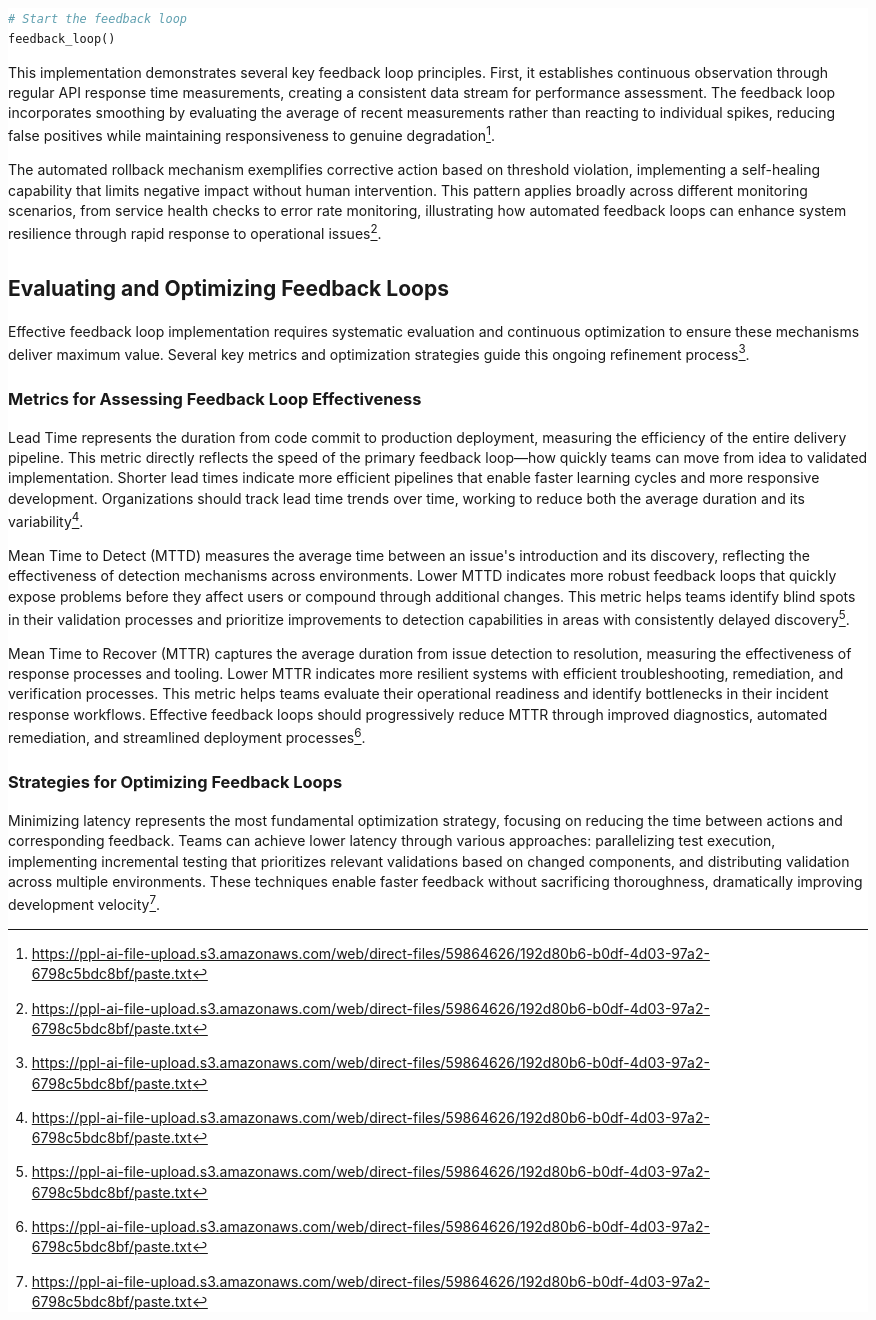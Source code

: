 ```python
# Start the feedback loop
feedback_loop()
```

This implementation demonstrates several key feedback loop principles. First, it establishes continuous observation through regular API response time measurements, creating a consistent data stream for performance assessment. The feedback loop incorporates smoothing by evaluating the average of recent measurements rather than reacting to individual spikes, reducing false positives while maintaining responsiveness to genuine degradation[^1].

The automated rollback mechanism exemplifies corrective action based on threshold violation, implementing a self-healing capability that limits negative impact without human intervention. This pattern applies broadly across different monitoring scenarios, from service health checks to error rate monitoring, illustrating how automated feedback loops can enhance system resilience through rapid response to operational issues[^1].

## Evaluating and Optimizing Feedback Loops

Effective feedback loop implementation requires systematic evaluation and continuous optimization to ensure these mechanisms deliver maximum value. Several key metrics and optimization strategies guide this ongoing refinement process[^1].

### Metrics for Assessing Feedback Loop Effectiveness

Lead Time represents the duration from code commit to production deployment, measuring the efficiency of the entire delivery pipeline. This metric directly reflects the speed of the primary feedback loop—how quickly teams can move from idea to validated implementation. Shorter lead times indicate more efficient pipelines that enable faster learning cycles and more responsive development. Organizations should track lead time trends over time, working to reduce both the average duration and its variability[^1].

Mean Time to Detect (MTTD) measures the average time between an issue's introduction and its discovery, reflecting the effectiveness of detection mechanisms across environments. Lower MTTD indicates more robust feedback loops that quickly expose problems before they affect users or compound through additional changes. This metric helps teams identify blind spots in their validation processes and prioritize improvements to detection capabilities in areas with consistently delayed discovery[^1].

Mean Time to Recover (MTTR) captures the average duration from issue detection to resolution, measuring the effectiveness of response processes and tooling. Lower MTTR indicates more resilient systems with efficient troubleshooting, remediation, and verification processes. This metric helps teams evaluate their operational readiness and identify bottlenecks in their incident response workflows. Effective feedback loops should progressively reduce MTTR through improved diagnostics, automated remediation, and streamlined deployment processes[^1].

### Strategies for Optimizing Feedback Loops

Minimizing latency represents the most fundamental optimization strategy, focusing on reducing the time between actions and corresponding feedback. Teams can achieve lower latency through various approaches: parallelizing test execution, implementing incremental testing that prioritizes relevant validations based on changed components, and distributing validation across multiple environments. These techniques enable faster feedback without sacrificing thoroughness, dramatically improving development velocity[^1].


[^1]: https://ppl-ai-file-upload.s3.amazonaws.com/web/direct-files/59864626/192d80b6-b0df-4d03-97a2-6798c5bdc8bf/paste.txt
[^2]: https://ppl-ai-file-upload.s3.amazonaws.com/web/direct-files/59864626/33af9add-ef26-4324-b80a-49a66bc41745/paste.txt
[^3]: https://daily.dev/blog/cicd-pipeline-feedback-loops-best-practices
[^4]: https://www.infoq.com/articles/humble-farley-continuous-delivery/
[^5]: https://www.restack.io/p/cicd-knowledge-feedback-loops-cat-ai
[^6]: https://dev.to/574n13y/implementing-feedback-loops-4l0o
[^7]: https://www.youtube.com/watch?v=g4ZaSsSyBrg
[^8]: https://www.astrj.com/pdf-197406-120644?filename=Optimizing+continuous.pdf
[^9]: https://arxiv.org/html/2405.02726v1
[^10]: https://continuousdelivery.com/evidence-case-studies/
[^11]: https://www.withcoherence.com/articles/devops-feedback-loops-7-optimization-tips
[^12]: https://www.dbmaestro.com/blog/database-ci-cd/principles-continuous-delivery
[^13]: https://healthinformationtechnologysolutions.com/continuous-feedback-for-continuous-improvement-in-ci-cd-workflows/
[^14]: https://fastercapital.com/content/Feedback-loops--Loop-Architecture--Designing-for-Adaptation--The-Architecture-of-Feedback-Loops.html
[^15]: https://datascience.stackexchange.com/questions/130340/techniques-for-adaptive-prediction-with-feedback-in-an-evolving-feature-space
[^16]: https://sebokwiki.org/wiki/Project_Management_for_a_Complex_Adaptive_Operating_System
[^17]: https://enlabsoftware.com/dedicated-team/continuous-delivery-in-action-case-studies-of-success.html
[^18]: https://irisagent.com/blog/the-power-of-feedback-loops-in-ai-learning-from-mistakes/
[^19]: https://oprea.rocks/blog/optimize-your-ci-cd-pipeline-for-fast-feedback.html
[^20]: https://tuxcare.com/blog/automation-live-patching-through-python-scripts/
[^21]: https://devops.com/crossing-the-devops-performance-chasm-with-continuous-feedback/
[^22]: https://continuousdelivery.com/2010/02/continuous-delivery/
[^23]: https://fibery.io/blog/product-management/feedback-loop-model-guide/
[^24]: https://stackoverflow.com/questions/57668890/feedback-loop-implementation-in-ci-cd-pipeline-using-jenkins-and-kubernetes
[^25]: https://endjin.com/blog/2023/02/how-to-implement-continuous-deployment-of-python-packages-with-github-actions
[^26]: https://www.gocd.org/2016/03/15/are-you-ready-for-continuous-delivery-part-2-feedback-loops
[^27]: https://www.reddit.com/r/devops/comments/y4od8y/discussion_what_about_continuous_delivery_and/
[^28]: https://launchdarkly.com/blog/cicd-best-practices-devops/
[^29]: https://www.reddit.com/r/devops/comments/bv7wn5/how_do_you_tighten_the_feedback_loop_when/
[^30]: https://www.reddit.com/r/Python/comments/132tpyi/fulllength_tutorial_on_adding_automated_ci/
[^31]: https://pmworldlibrary.net/wp-content/uploads/2019/08/pmwj84-Aug2019-Pace-can-complex-adaptive-systems-help-wicked-project-management.pdf
[^32]: https://aaltodoc.aalto.fi/server/api/core/bitstreams/133bf789-6b22-4853-9050-aeccac9483ac/content
[^33]: https://vorecol.com/blogs/blog-investigating-the-use-of-ai-for-adaptive-feedback-mechanisms-and-their-influence-on-student-performance-in-online-courses-192787
[^34]: https://www.linkedin.com/pulse/devops-complex-adaptive-systems-ron-vincent
[^35]: https://seamless-cicd.github.io/case-study
[^36]: https://www.mdpi.com/2076-3417/14/2/916
[^37]: https://www.mdpi.com/2073-431X/10/3/27
[^38]: https://xygeni.io/blog/cicd-best-practices-transforming-software-development/
[^39]: https://forums.fast.ai/t/hidden-feedback-loops/6177
[^40]: https://www.linkedin.com/pulse/building-feedback-loops-continuous-model-improvement-jeyaraman-zj9jc
[^41]: https://www.bdccglobal.com/blog/ai-revolutionizing-devops-automating-ci-cd-pipelines/